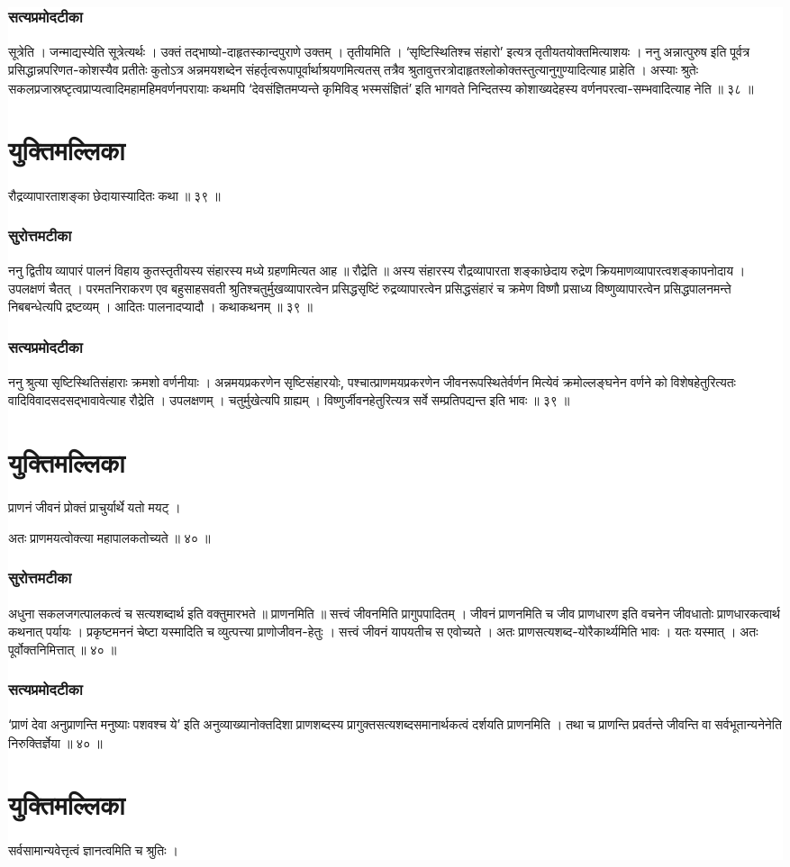 ### **सत्यप्रमोदटीका**

सूत्रेति । जन्माद्यस्येति सूत्रेत्यर्थः । उक्तं तद्भाष्यो-दाहृतस्कान्दपुराणे उक्तम् । तृतीयमिति । ‘सृष्टिस्थितिश्च संहारो’ इत्यत्र तृतीयतयोक्तमित्याशयः । ननु अन्नात्पुरुष इति पूर्वत्र प्रसिद्धान्नपरिणत-कोशस्यैव प्रतीतेः कुतोऽत्र अन्नमयशब्देन संहर्तृत्वरूपापूर्वार्थाश्रयणमित्यतस् तत्रैव श्रुतावुत्तरत्रोदाहृतश्लोकोक्तस्तुत्यानुगुण्यादित्याह प्राहेति । अस्याः श्रुतेः सकलप्रजास्रष्टृत्वप्राप्यत्वादिमहामहिमवर्णनपरायाः कथमपि ‘देवसंज्ञितमप्यन्ते कृमिविड् भस्मसंज्ञितं’ इति भागवते निन्दितस्य कोशाख्यदेहस्य वर्णनपरत्वा-सम्भवादित्याह नेति ॥ ३८ ॥

# **युक्तिमल्लिका**

रौद्रव्यापारताशङ्का छेदायास्यादितः कथा ॥ ३९ ॥

### **सुरोत्तमटीका**

ननु द्वितीय व्यापारं पालनं विहाय कुतस्तृतीयस्य संहारस्य मध्ये ग्रहणमित्यत आह ॥ रौद्रेति ॥ अस्य संहारस्य रौद्रव्यापारता शङ्काछेदाय रुद्रेण क्रियमाणव्यापारत्वशङ्कापनोदाय । उपलक्षणं चैतत् । परमतनिराकरण एव बहुसाहसवती श्रुतिश्चतुर्मुखव्यापारत्वेन प्रसिद्धसृष्टिं रुद्रव्यापारत्वेन प्रसिद्धसंहारं च क्रमेण विष्णौ प्रसाध्य विष्णुव्यापारत्वेन प्रसिद्धपालनमन्ते निबबन्धेत्यपि द्रष्टव्यम् । आदितः पालनादप्यादौ । कथाकथनम् ॥ ३९ ॥

### **सत्यप्रमोदटीका**

ननु श्रुत्या सृष्टिस्थितिसंहाराः क्रमशो वर्णनीयाः । अन्नमयप्रकरणेन सृष्टिसंहारयोः, पश्चात्प्राणमयप्रकरणेन जीवनरूपस्थितेर्वर्णन मित्येवं क्रमोल्लङ्घनेन वर्णने को विशेषहेतुरित्यतः वादिविवादसदसद्भावावेत्याह रौद्रेति । उपलक्षणम् । चतुर्मुखेत्यपि ग्राह्यम् । विष्णुर्जीवनहेतुरित्यत्र सर्वे सम्प्रतिपद्यन्त इति भावः ॥ ३९ ॥

# **युक्तिमल्लिका**

प्राणनं जीवनं प्रोक्तं प्राचुर्यार्थे यतो मयट् ।

अतः प्राणमयत्वोक्त्या महापालकतोच्यते ॥ ४० ॥

### **सुरोत्तमटीका**

अधुना सकलजगत्पालकत्वं च सत्यशब्दार्थ इति वक्तुमारभते ॥ प्राणनमिति ॥ सत्त्वं जीवनमिति प्रागुपपादितम् । जीवनं प्राणनमिति च जीव प्राणधारण इति वचनेन जीवधातोः प्राणधारकत्वार्थ कथनात् पर्यायः । प्रकृष्टमननं चेष्टा यस्मादिति च व्युत्पत्त्या प्राणोजीवन-हेतुः । सत्त्वं जीवनं यापयतीच स एवोच्यते । अतः प्राणसत्यशब्द-योरैकार्थ्यमिति भावः । यतः यस्मात् । अतः पूर्वोक्तनिमित्तात् ॥ ४० ॥

### **सत्यप्रमोदटीका**

‘प्राणं देवा अनुप्राणन्ति मनुष्याः पशवश्च ये’ इति अनुव्याख्यानोक्तदिशा प्राणशब्दस्य प्रागुक्तसत्यशब्दसमानार्थकत्वं दर्शयति प्राणनमिति । तथा च प्राणन्ति प्रवर्तन्ते जीवन्ति वा सर्वभूतान्यनेनेति निरुक्तिर्ज्ञेया ॥ ४० ॥

# **युक्तिमल्लिका**

सर्वसामान्यवेत्तृत्वं ज्ञानत्वमिति च श्रुतिः ।
